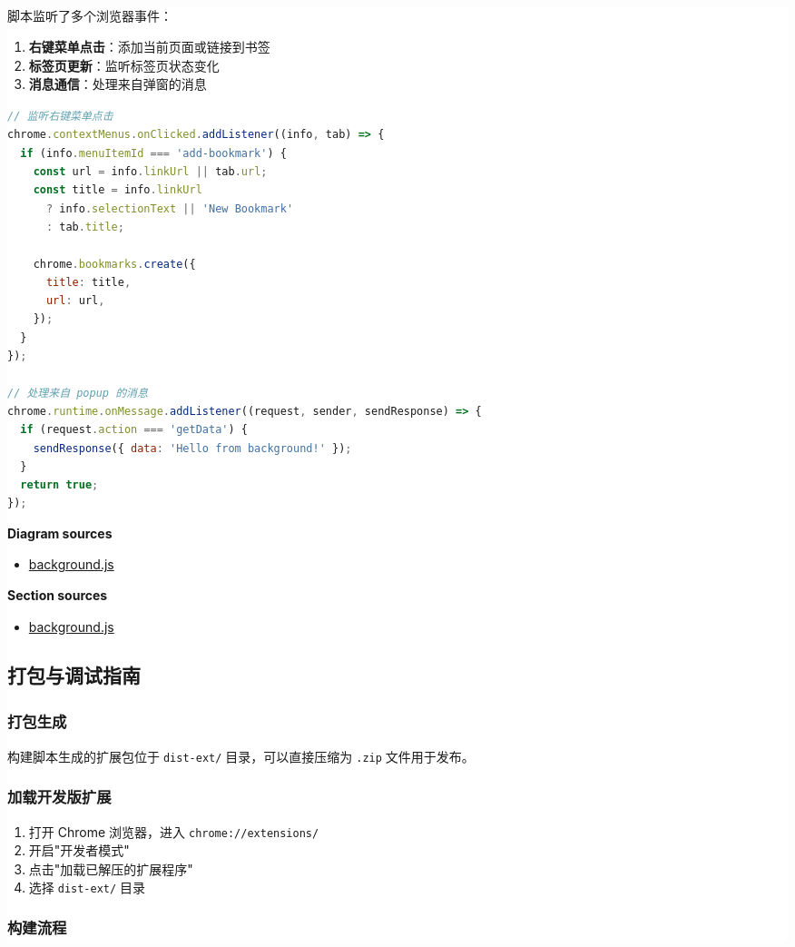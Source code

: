 脚本监听了多个浏览器事件：

1. **右键菜单点击**：添加当前页面或链接到书签
2. **标签页更新**：监听标签页状态变化
3. **消息通信**：处理来自弹窗的消息

```javascript
// 监听右键菜单点击
chrome.contextMenus.onClicked.addListener((info, tab) => {
  if (info.menuItemId === 'add-bookmark') {
    const url = info.linkUrl || tab.url;
    const title = info.linkUrl
      ? info.selectionText || 'New Bookmark'
      : tab.title;

    chrome.bookmarks.create({
      title: title,
      url: url,
    });
  }
});

// 处理来自 popup 的消息
chrome.runtime.onMessage.addListener((request, sender, sendResponse) => {
  if (request.action === 'getData') {
    sendResponse({ data: 'Hello from background!' });
  }
  return true;
});
```

**Diagram sources**

- [background.js](file://public/background.js#L0-L47)

**Section sources**

- [background.js](file://public/background.js#L0-L47)

## 打包与调试指南

### 打包生成

构建脚本生成的扩展包位于 `dist-ext/` 目录，可以直接压缩为 `.zip` 文件用于发布。

### 加载开发版扩展

1. 打开 Chrome 浏览器，进入 `chrome://extensions/`
2. 开启"开发者模式"
3. 点击"加载已解压的扩展程序"
4. 选择 `dist-ext/` 目录

### 构建流程
